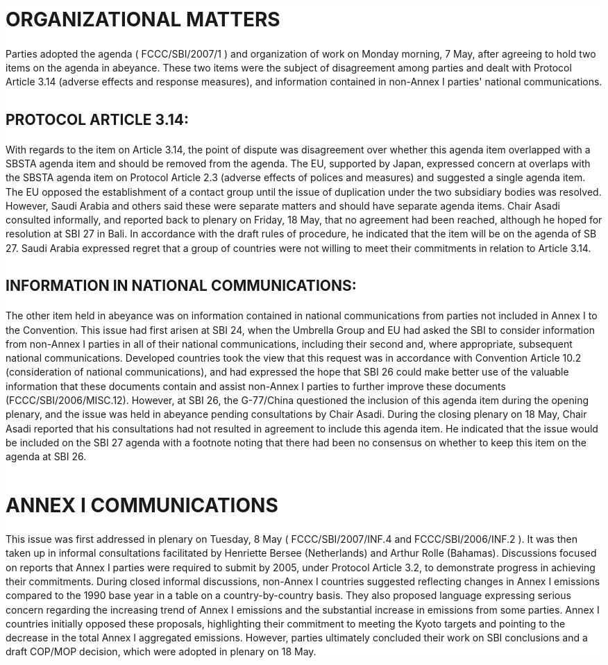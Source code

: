 # ORGANIZATIONAL MATTERS

Parties adopted the agenda ( FCCC/SBI/2007/1 ) and organization of work on Monday morning, 7 May, after agreeing to hold two items on the agenda in abeyance. These two items were the subject of disagreement among parties and dealt with Protocol Article 3.14 (adverse effects and response measures), and information contained in non-Annex I parties' national communications.

## PROTOCOL ARTICLE 3.14:

With regards to the item on Article 3.14, the point of dispute was disagreement over whether this agenda item overlapped with a SBSTA agenda item and should be removed from the agenda. The EU, supported by Japan, expressed concern at overlaps with the SBSTA agenda item on Protocol Article 2.3 (adverse effects of polices and measures) and suggested a single agenda item. The EU opposed the establishment of a contact group until the issue of duplication under the two subsidiary bodies was resolved. However, Saudi Arabia and others said these were separate matters and should have separate agenda items. Chair Asadi consulted informally, and reported back to plenary on Friday, 18 May, that no agreement had been reached, although he hoped for resolution at SBI 27 in Bali. In accordance with the draft rules of procedure, he indicated that the item will be on the agenda of SB 27. Saudi Arabia expressed regret that a group of countries were not willing to meet their commitments in relation to Article 3.14.

## INFORMATION IN NATIONAL COMMUNICATIONS:

The other item held in abeyance was on information contained in national communications from parties not included in Annex I to the Convention. This issue had first arisen at SBI 24, when the Umbrella Group and EU had asked the SBI to consider information from non-Annex I parties in all of their national communications, including their second and, where appropriate, subsequent national communications. Developed countries took the view that this request was in accordance with Convention Article 10.2 (consideration of national communications), and had expressed the hope that SBI 26 could make better use of the valuable information that these documents contain and assist non-Annex I parties to further improve these documents (FCCC/SBI/2006/MISC.12). However, at SBI 26, the G-77/China questioned the inclusion of this agenda item during the opening plenary, and the issue was held in abeyance pending consultations by Chair Asadi. During the closing plenary on 18 May, Chair Asadi reported that his consultations had not resulted in agreement to include this agenda item. He indicated that the issue would be included on the SBI 27 agenda with a footnote noting that there had been no consensus on whether to keep this item on the agenda at SBI 26.

# ANNEX I COMMUNICATIONS

This issue was first addressed in plenary on Tuesday, 8 May ( FCCC/SBI/2007/INF.4 and FCCC/SBI/2006/INF.2 ). It was then taken up in informal consultations facilitated by Henriette Bersee (Netherlands) and Arthur Rolle (Bahamas). Discussions focused on reports that Annex I parties were required to submit by 2005, under Protocol Article 3.2, to demonstrate progress in achieving their commitments. During closed informal discussions, non-Annex I countries suggested reflecting changes in Annex I emissions compared to the 1990 base year in a table on a country-by-country basis. They also proposed language expressing serious concern regarding the increasing trend of Annex I emissions and the substantial increase in emissions from some parties. Annex I countries initially opposed these proposals, highlighting their commitment to meeting the Kyoto targets and pointing to the decrease in the total Annex I aggregated emissions. However, parties ultimately concluded their work on SBI conclusions and a draft COP/MOP decision, which were adopted in plenary on 18 May.
